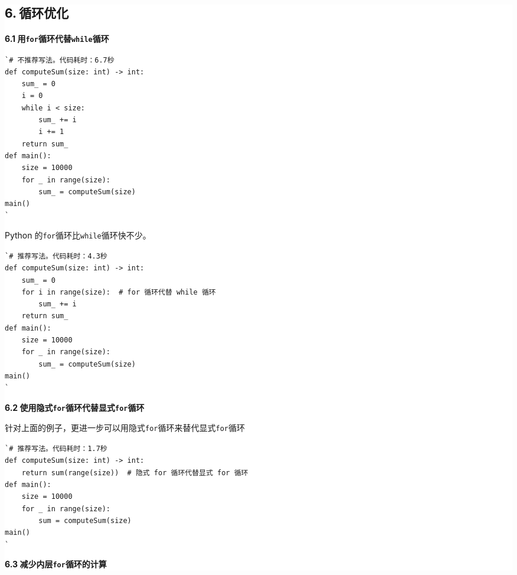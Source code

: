 ## **6\. 循环优化**

**6.1 用`for`循环代替`while`循环**

```
`# 不推荐写法。代码耗时：6.7秒
def computeSum(size: int) -> int:
    sum_ = 0
    i = 0
    while i < size:
        sum_ += i
        i += 1
    return sum_
def main():
    size = 10000
    for _ in range(size):
        sum_ = computeSum(size)
main()
`
```

Python 的`for`循环比`while`循环快不少。

```
`# 推荐写法。代码耗时：4.3秒
def computeSum(size: int) -> int:
    sum_ = 0
    for i in range(size):  # for 循环代替 while 循环
        sum_ += i
    return sum_
def main():
    size = 10000
    for _ in range(size):
        sum_ = computeSum(size)
main()
`
```

**6.2 使用隐式`for`循环代替显式`for`循环**

针对上面的例子，更进一步可以用隐式`for`循环来替代显式`for`循环

```
`# 推荐写法。代码耗时：1.7秒
def computeSum(size: int) -> int:
    return sum(range(size))  # 隐式 for 循环代替显式 for 循环
def main():
    size = 10000
    for _ in range(size):
        sum = computeSum(size)
main()
`
```

**6.3 减少内层`for`循环的计算**
